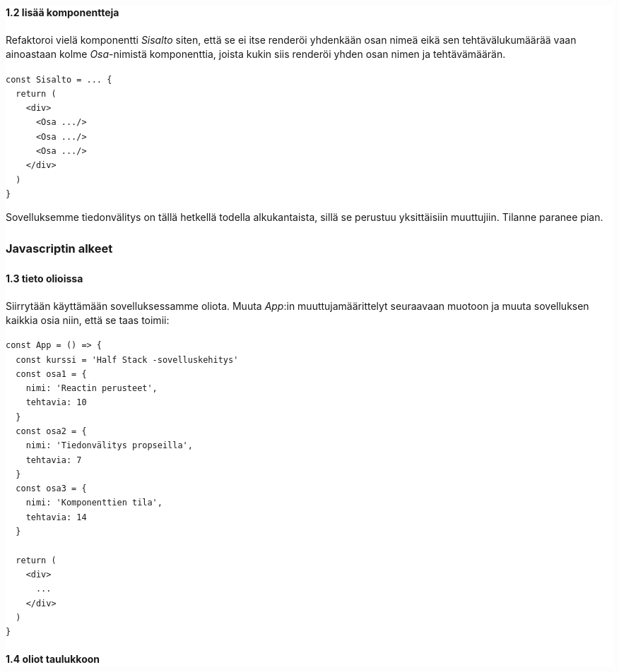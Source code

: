 #### 1.2 lisää komponentteja

Refaktoroi vielä komponentti _Sisalto_ siten, että se ei itse renderöi yhdenkään osan nimeä eikä sen tehtävälukumäärää vaan ainoastaan kolme _Osa_-nimistä komponenttia, joista kukin siis renderöi yhden osan nimen ja tehtävämäärän.

```react
const Sisalto = ... {
  return (
    <div>
      <Osa .../>
      <Osa .../>
      <Osa .../>
    </div>
  )
}
```

Sovelluksemme tiedonvälitys on tällä hetkellä todella alkukantaista, sillä se perustuu yksittäisiin muuttujiin. Tilanne paranee pian.

### Javascriptin alkeet ###

#### 1.3 tieto olioissa

Siirrytään käyttämään sovelluksessamme oliota. Muuta _App_:in muuttujamäärittelyt seuraavaan muotoon ja muuta sovelluksen kaikkia osia niin, että se taas toimii:

```react
const App = () => {
  const kurssi = 'Half Stack -sovelluskehitys'
  const osa1 = {
    nimi: 'Reactin perusteet',
    tehtavia: 10
  }
  const osa2 = {
    nimi: 'Tiedonvälitys propseilla',
    tehtavia: 7
  }
  const osa3 = {
    nimi: 'Komponenttien tila',
    tehtavia: 14
  }

  return (
    <div>
      ...
    </div>
  )
}
```

#### 1.4 oliot taulukkoon

